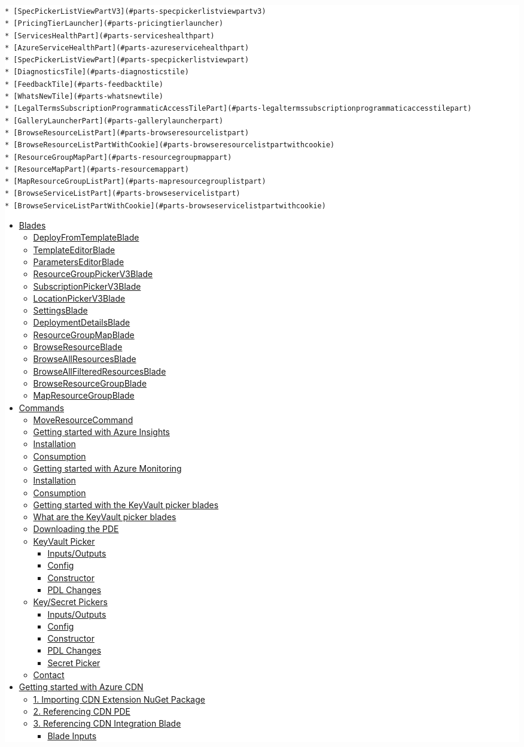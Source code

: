     * [SpecPickerListViewPartV3](#parts-specpickerlistviewpartv3)
    * [PricingTierLauncher](#parts-pricingtierlauncher)
    * [ServicesHealthPart](#parts-serviceshealthpart)
    * [AzureServiceHealthPart](#parts-azureservicehealthpart)
    * [SpecPickerListViewPart](#parts-specpickerlistviewpart)
    * [DiagnosticsTile](#parts-diagnosticstile)
    * [FeedbackTile](#parts-feedbacktile)
    * [WhatsNewTile](#parts-whatsnewtile)
    * [LegalTermsSubscriptionProgrammaticAccessTilePart](#parts-legaltermssubscriptionprogrammaticaccesstilepart)
    * [GalleryLauncherPart](#parts-gallerylauncherpart)
    * [BrowseResourceListPart](#parts-browseresourcelistpart)
    * [BrowseResourceListPartWithCookie](#parts-browseresourcelistpartwithcookie)
    * [ResourceGroupMapPart](#parts-resourcegroupmappart)
    * [ResourceMapPart](#parts-resourcemappart)
    * [MapResourceGroupListPart](#parts-mapresourcegrouplistpart)
    * [BrowseServiceListPart](#parts-browseservicelistpart)
    * [BrowseServiceListPartWithCookie](#parts-browseservicelistpartwithcookie)
* [Blades](#blades)
    * [DeployFromTemplateBlade](#blades-deployfromtemplateblade)
    * [TemplateEditorBlade](#blades-templateeditorblade)
    * [ParametersEditorBlade](#blades-parameterseditorblade)
    * [ResourceGroupPickerV3Blade](#blades-resourcegrouppickerv3blade)
    * [SubscriptionPickerV3Blade](#blades-subscriptionpickerv3blade)
    * [LocationPickerV3Blade](#blades-locationpickerv3blade)
    * [SettingsBlade](#blades-settingsblade)
    * [DeploymentDetailsBlade](#blades-deploymentdetailsblade)
    * [ResourceGroupMapBlade](#blades-resourcegroupmapblade)
    * [BrowseResourceBlade](#blades-browseresourceblade)
    * [BrowseAllResourcesBlade](#blades-browseallresourcesblade)
    * [BrowseAllFilteredResourcesBlade](#blades-browseallfilteredresourcesblade)
    * [BrowseResourceGroupBlade](#blades-browseresourcegroupblade)
    * [MapResourceGroupBlade](#blades-mapresourcegroupblade)
* [Commands](#commands)
    * [MoveResourceCommand](#commands-moveresourcecommand)
    * [Getting started with Azure Insights](#commands-getting-started-with-azure-insights)
    * [Installation](#commands-installation-2)
    * [Consumption](#commands-consumption-1)
    * [Getting started with Azure Monitoring](#commands-getting-started-with-azure-monitoring)
    * [Installation](#commands-installation-3)
    * [Consumption](#commands-consumption-2)
    * [Getting started with the KeyVault picker blades](#commands-getting-started-with-the-keyvault-picker-blades)
    * [What are the KeyVault picker blades](#commands-what-are-the-keyvault-picker-blades)
    * [Downloading the PDE](#commands-downloading-the-pde-1)
    * [KeyVault Picker](#commands-keyvault-picker)
        * [Inputs/Outputs](#commands-keyvault-picker-inputs-outputs)
        * [Config](#commands-keyvault-picker-config)
        * [Constructor](#commands-keyvault-picker-constructor)
        * [PDL Changes](#commands-keyvault-picker-pdl-changes-1)
    * [Key/Secret Pickers](#commands-key-secret-pickers)
        * [Inputs/Outputs](#commands-key-secret-pickers-inputs-outputs-1)
        * [Config](#commands-key-secret-pickers-config-1)
        * [Constructor](#commands-key-secret-pickers-constructor-1)
        * [PDL Changes](#commands-key-secret-pickers-pdl-changes-2)
        * [Secret Picker](#commands-key-secret-pickers-secret-picker)
    * [Contact](#commands-contact)
* [Getting started with Azure CDN](#getting-started-with-azure-cdn)
    * [1. Importing CDN Extension NuGet Package](#getting-started-with-azure-cdn-importing-cdn-extension-nuget-package)
    * [2. Referencing CDN PDE](#getting-started-with-azure-cdn-referencing-cdn-pde)
    * [3. Referencing CDN Integration Blade](#getting-started-with-azure-cdn-referencing-cdn-integration-blade)
        * [Blade Inputs](#getting-started-with-azure-cdn-referencing-cdn-integration-blade-blade-inputs)